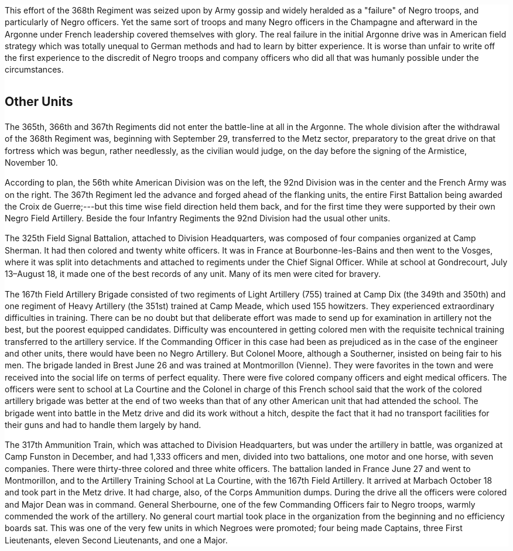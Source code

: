 This effort of the 368th Regiment was seized upon by Army gossip and widely heralded as a "failure" of Negro troops, and particularly of Negro officers. Yet the same sort of troops and many Negro officers in the Champagne and afterward in the Argonne under French leadership covered themselves with glory. The real failure in the initial Argonne drive was in American field strategy which was totally unequal to German methods and had to learn by bitter experience. It is worse than unfair to write off the first experience to the discredit of Negro troops and company officers who did all that was humanly possible under the circumstances.

## Other Units

The 365th, 366th and 367th Regiments did not enter the battle-line at all in the Argonne. The whole division after the withdrawal of the 368th Regiment was, beginning with September 29, transferred to the Metz sector, preparatory to the great drive on that fortress which was begun, rather needlessly, as the civilian would judge, on the day before the signing of the Armistice, November 10.

According to plan, the 56th white American Division was on the left, the 92nd Division was in the center and the French Army was on the right. The 367th Regiment led the advance and forged ahead of the flanking units, the entire First Battalion being awarded the Croix de Guerre;---but this time wise field direction held them back, and for the first time they were supported by their own Negro Field Artillery. Beside the four Infantry Regiments the 92nd Division had the usual other units.

The 325th Field Signal Battalion, attached to Division Headquarters, was composed of four companies organized at Camp Sherman. It had then colored and twenty white officers. It was in France at Bourbonne-les-Bains and then went to the Vosges, where it was split into detachments and attached to regiments under the Chief Signal Officer. While at school at Gondrecourt, July 13&ndash;August 18, it made one of the best records of any unit. Many of its men were cited for bravery.

The 167th Field Artillery Brigade consisted of two regiments of Light Artillery (755) trained at Camp Dix (the 349th and 350th) and one regiment of Heavy Artillery (the 351st) trained at Camp Meade, which used 155 howitzers. They experienced extraordinary difficulties in training. There can be no doubt but that deliberate effort was made to send up for examination in artillery not the best, but the poorest equipped candidates. Difficulty was encountered in getting colored men with the requisite technical training transferred to the artillery service. If the Commanding Officer in this case had been as prejudiced as in the case of the engineer and other units, there would have been no Negro Artillery. But Colonel Moore, although a Southerner, insisted on being fair to his men. The brigade landed in Brest June 26 and was trained at Montmorillon (Vienne). They were favorites in the town and were received into the social life on terms of perfect equality. There were five colored company officers and eight medical officers. The officers were sent to school at La Courtine and the Colonel in charge of this French school said that the work of the colored artillery brigade was better at the end of two weeks than that of any other American unit that had attended the school. The brigade went into battle in the Metz drive and did its work without a hitch, despite the fact that it had no transport facilities for their guns and had to handle them largely by hand.

The 317th Ammunition Train, which was attached to Division Headquarters, but was under the artillery in battle, was organized at Camp Funston in December, and had 1,333 officers and men, divided into two battalions, one motor and one horse, with seven companies. There were thirty-three colored and three white officers. The battalion landed in France June 27 and went to Montmorillon, and to the Artillery Training School at La Courtine, with the 167th Field Artillery. It arrived at Marbach October 18 and took part in the Metz drive. It had charge, also, of the Corps Ammunition dumps. During the drive all the officers were colored and Major Dean was in command. General Sherbourne, one of the few Commanding Officers fair to Negro troops, warmly commended the work of the artillery. No general court martial took
place in the organization from the beginning and no efficiency boards sat. This was one of the very few units in which Negroes were promoted; four being made Captains, three First Lieutenants, eleven Second Lieutenants, and one a Major.
